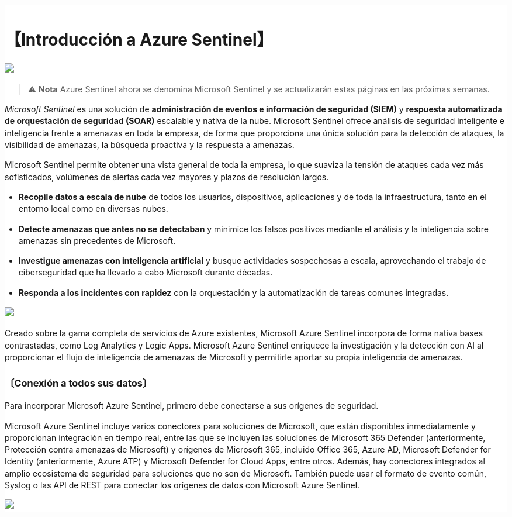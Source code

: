 -------

# 【Introducción a Azure Sentinel】

![](https://www.cloudsma.com/wp-content/uploads/2020/05/azure-sentinel-twitter.png)

> ⚠️ **Nota**
Azure Sentinel ahora se denomina Microsoft Sentinel y se actualizarán estas páginas en las próximas semanas.

*Microsoft Sentinel* es una solución de **administración de eventos e información de seguridad (SIEM)** y **respuesta automatizada de orquestación de seguridad (SOAR)** escalable y nativa de la nube. Microsoft Sentinel ofrece análisis de seguridad inteligente e inteligencia frente a amenazas en toda la empresa, de forma que proporciona una única solución para la detección de ataques, la visibilidad de amenazas, la búsqueda proactiva y la respuesta a amenazas.

Microsoft Sentinel permite obtener una vista general de toda la empresa, lo que suaviza la tensión de ataques cada vez más sofisticados, volúmenes de alertas cada vez mayores y plazos de resolución largos.

- **Recopile datos a escala de nube** de todos los usuarios, dispositivos, aplicaciones y de toda la infraestructura, tanto en el entorno local como en diversas nubes.

- **Detecte amenazas que antes no se detectaban** y minimice los falsos positivos mediante el análisis y la inteligencia sobre amenazas sin precedentes de Microsoft.

- **Investigue amenazas con inteligencia artificial** y busque actividades sospechosas a escala, aprovechando el trabajo de ciberseguridad que ha llevado a cabo Microsoft durante décadas.

- **Responda a los incidentes con rapidez** con la orquestación y la automatización de tareas comunes integradas.

![](https://docs.microsoft.com/es-es/azure/sentinel/media/overview/core-capabilities.png)

Creado sobre la gama completa de servicios de Azure existentes, Microsoft Azure Sentinel incorpora de forma nativa bases contrastadas, como Log Analytics y Logic Apps. Microsoft Azure Sentinel enriquece la investigación y la detección con AI al proporcionar el flujo de inteligencia de amenazas de Microsoft y permitirle aportar su propia inteligencia de amenazas.

### 〔Conexión a todos sus datos〕
Para incorporar Microsoft Azure Sentinel, primero debe conectarse a sus orígenes de seguridad.

Microsoft Azure Sentinel incluye varios conectores para soluciones de Microsoft, que están disponibles inmediatamente y proporcionan integración en tiempo real, entre las que se incluyen las soluciones de Microsoft 365 Defender (anteriormente, Protección contra amenazas de Microsoft) y orígenes de Microsoft 365, incluido Office 365, Azure AD, Microsoft Defender for Identity (anteriormente, Azure ATP) y Microsoft Defender for Cloud Apps, entre otros. Además, hay conectores integrados al amplio ecosistema de seguridad para soluciones que no son de Microsoft. También puede usar el formato de evento común, Syslog o las API de REST para conectar los orígenes de datos con Microsoft Azure Sentinel.

![](https://docs.microsoft.com/es-es/azure/sentinel/media/collect-data/collect-data-page.png)
